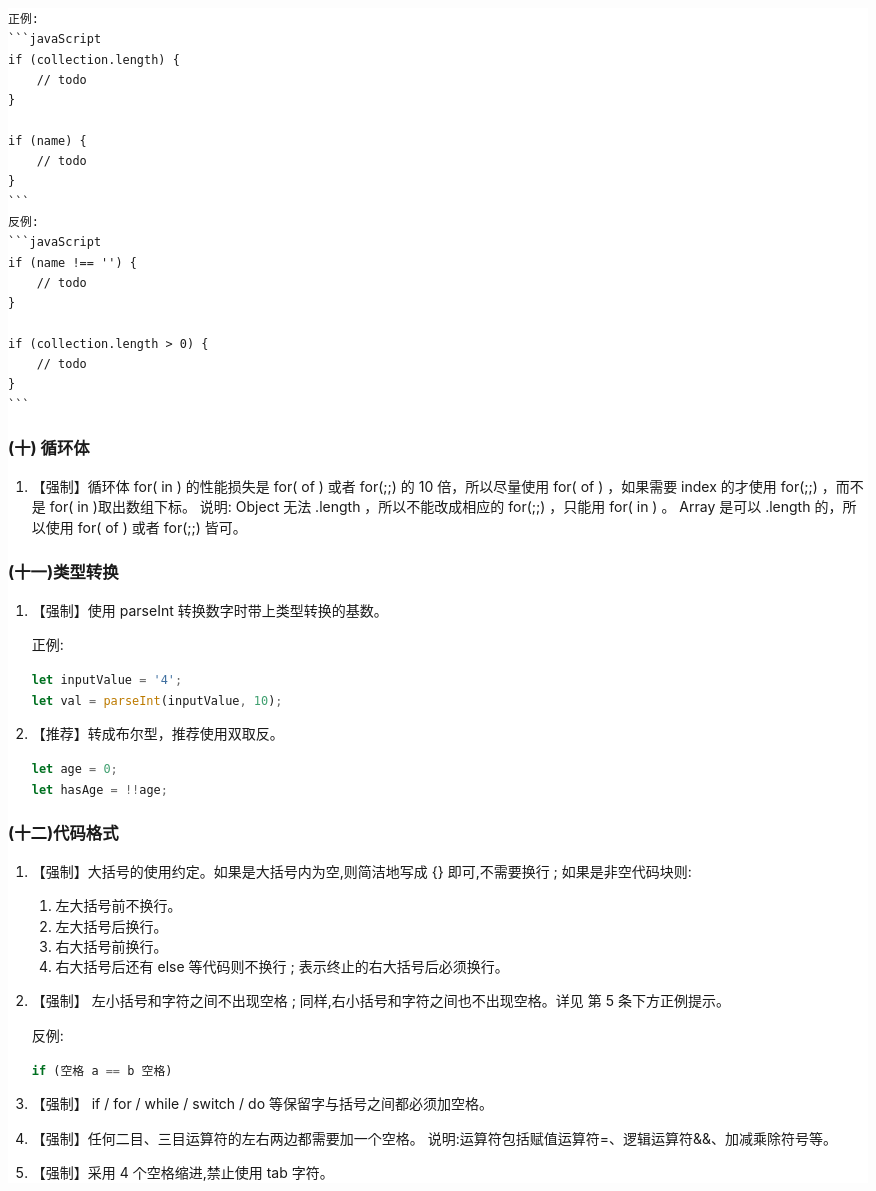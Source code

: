     正例:
    ```javaScript
    if (collection.length) {
        // todo
    }

    if (name) {
        // todo
    }
    ```
    反例:
    ```javaScript
    if (name !== '') {
        // todo
    }

    if (collection.length > 0) {
        // todo
    }
    ```

### (十) 循环体
1. 【强制】循环体 for( in ) 的性能损失是 for( of ) 或者 for(;;) 的 10 倍，所以尽量使用 for( of ) ，如果需要 index 的才使用 for(;;) ，而不是 for( in )取出数组下标。
说明: Object 无法 .length ，所以不能改成相应的 for(;;) ，只能用 for( in ) 。
Array 是可以 .length 的，所以使用 for( of ) 或者 for(;;) 皆可。

### (十一)类型转换
1. 【强制】使用 parseInt 转换数字时带上类型转换的基数。

    正例:
    ```javaScript
    let inputValue = '4';
    let val = parseInt(inputValue, 10);
    ```

2. 【推荐】转成布尔型，推荐使用双取反。
    ```javaScript
    let age = 0;
    let hasAge = !!age;
    ```

### (十二)代码格式

1. 【强制】大括号的使用约定。如果是大括号内为空,则简洁地写成 {} 即可,不需要换行 ; 如果是非空代码块则:
    1. 左大括号前不换行。
    2. 左大括号后换行。
    3. 右大括号前换行。
    4. 右大括号后还有 else 等代码则不换行 ; 表示终止的右大括号后必须换行。
2. 【强制】 左小括号和字符之间不出现空格 ; 同样,右小括号和字符之间也不出现空格。详见
第 5 条下方正例提示。
    
    反例: 
    ```javaScript
    if (空格 a == b 空格)
    ```
3. 【强制】 if / for / while / switch / do 等保留字与括号之间都必须加空格。
4. 【强制】任何二目、三目运算符的左右两边都需要加一个空格。
说明:运算符包括赋值运算符=、逻辑运算符&&、加减乘除符号等。
5. 【强制】采用 4 个空格缩进,禁止使用 tab 字符。
    